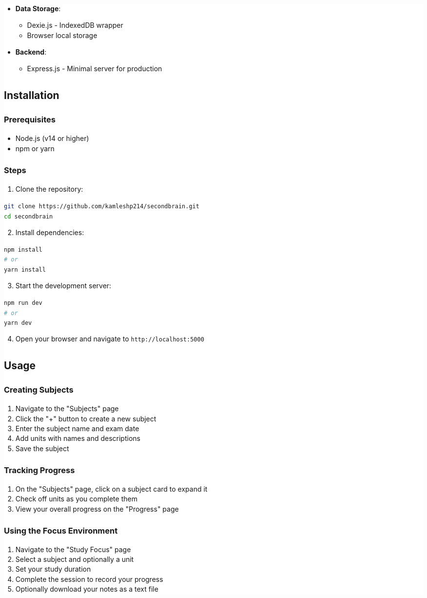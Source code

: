 - **Data Storage**:
  - Dexie.js - IndexedDB wrapper
  - Browser local storage

- **Backend**:
  - Express.js - Minimal server for production

## Installation

### Prerequisites
- Node.js (v14 or higher)
- npm or yarn

### Steps
1. Clone the repository:
```bash
git clone https://github.com/kamleshp214/secondbrain.git
cd secondbrain
```

2. Install dependencies:
```bash
npm install
# or
yarn install
```

3. Start the development server:
```bash
npm run dev
# or
yarn dev
```

4. Open your browser and navigate to `http://localhost:5000`

## Usage

### Creating Subjects
1. Navigate to the "Subjects" page
2. Click the "+" button to create a new subject
3. Enter the subject name and exam date
4. Add units with names and descriptions
5. Save the subject

### Tracking Progress
1. On the "Subjects" page, click on a subject card to expand it
2. Check off units as you complete them
3. View your overall progress on the "Progress" page

### Using the Focus Environment
1. Navigate to the "Study Focus" page
2. Select a subject and optionally a unit
3. Set your study duration
4. Complete the session to record your progress
5. Optionally download your notes as a text file
